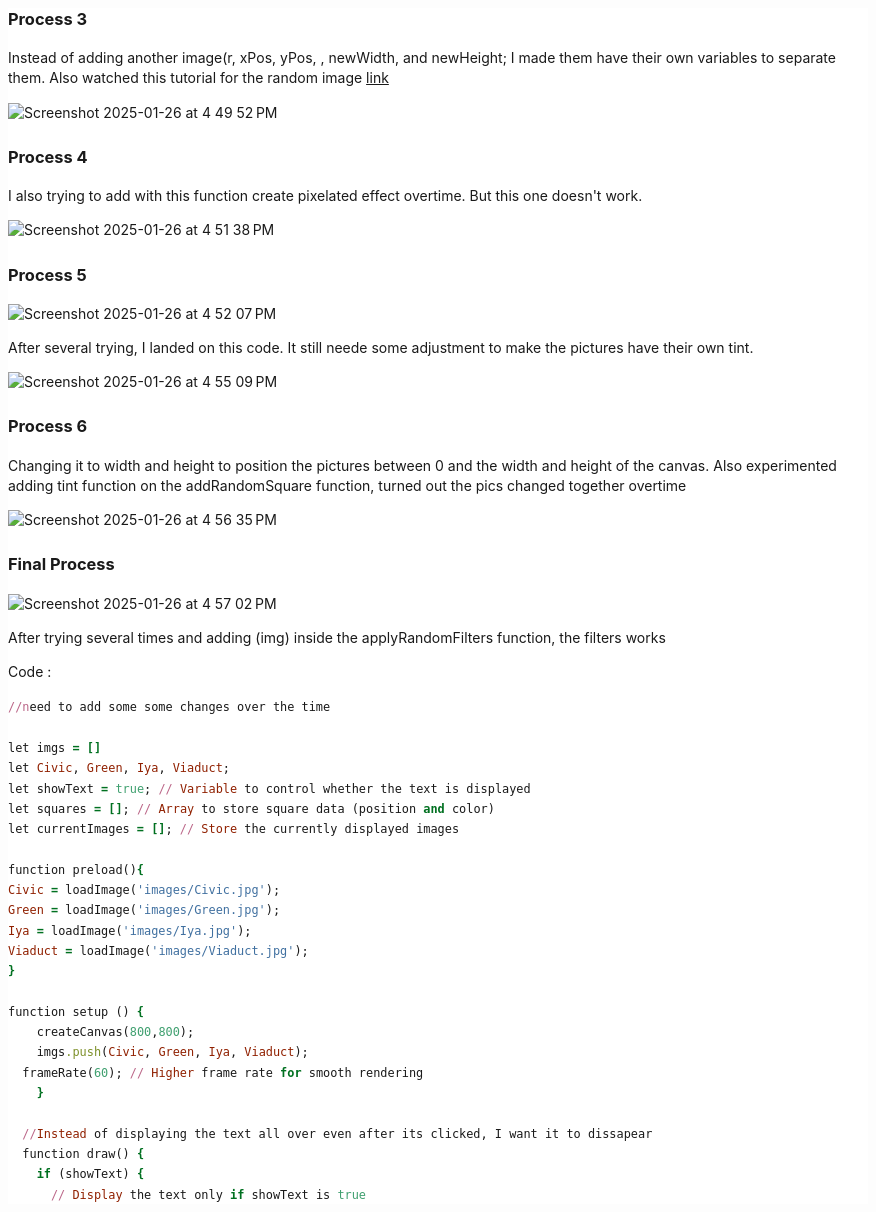 ### Process 3
Instead of adding another image(r, xPos, yPos, , newWidth, and newHeight;
I made them have their own variables to separate them. Also watched this tutorial for the random image [link](https://www.youtube.com/watch?v=hxjEl-pun7o&t=164s)

<img width="400" alt="Screenshot 2025-01-26 at 4 49 52 PM" src="https://github.com/user-attachments/assets/27aca71e-582b-457e-acaa-7af9dce0c1b8" />

### Process 4
I also trying to add with this function create pixelated effect overtime. But this one doesn't work.

<img width="400" alt="Screenshot 2025-01-26 at 4 51 38 PM" src="https://github.com/user-attachments/assets/848cbf5f-7b32-42aa-8fdb-1f6507834f57" />

### Process 5
<img width="600" alt="Screenshot 2025-01-26 at 4 52 07 PM" src="https://github.com/user-attachments/assets/1c7a9267-dfda-448b-b553-b607131084c6" />

After several trying, I landed on this code. It still neede some adjustment to make the pictures have their own tint.

<img width="600" alt="Screenshot 2025-01-26 at 4 55 09 PM" src="https://github.com/user-attachments/assets/83fdb934-1a9e-4351-b0fe-4d1eff29e7d9" />

### Process 6

Changing it to width and height to position the pictures between 0 and the width and height of the canvas. Also experimented adding tint function on the addRandomSquare function, turned out the pics changed together overtime 

<img width="400" alt="Screenshot 2025-01-26 at 4 56 35 PM" src="https://github.com/user-attachments/assets/10eea594-5d30-4d61-8c55-45f43ce053bb" />

### Final Process
<img width="400" alt="Screenshot 2025-01-26 at 4 57 02 PM" src="https://github.com/user-attachments/assets/70707c2b-513f-443f-9d69-a5c674bb4223" />

After trying several times and adding (img) inside the applyRandomFilters function, the filters works

Code : 
```ruby
//need to add some some changes over the time

let imgs = []
let Civic, Green, Iya, Viaduct;
let showText = true; // Variable to control whether the text is displayed
let squares = []; // Array to store square data (position and color)
let currentImages = []; // Store the currently displayed images

function preload(){
Civic = loadImage('images/Civic.jpg');
Green = loadImage('images/Green.jpg');
Iya = loadImage('images/Iya.jpg');
Viaduct = loadImage('images/Viaduct.jpg');
}

function setup () {
	createCanvas(800,800);
	imgs.push(Civic, Green, Iya, Viaduct);
  frameRate(60); // Higher frame rate for smooth rendering
	}

  //Instead of displaying the text all over even after its clicked, I want it to dissapear
  function draw() {
    if (showText) {
      // Display the text only if showText is true
```